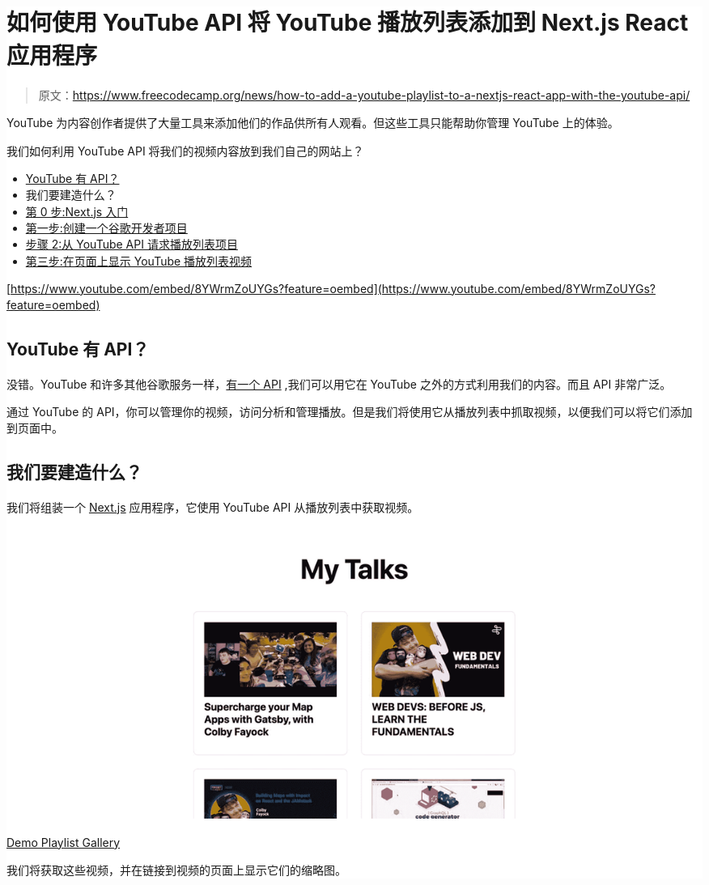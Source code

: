 # 如何使用 YouTube API 将 YouTube 播放列表添加到 Next.js React 应用程序

> 原文：<https://www.freecodecamp.org/news/how-to-add-a-youtube-playlist-to-a-nextjs-react-app-with-the-youtube-api/>

YouTube 为内容创作者提供了大量工具来添加他们的作品供所有人观看。但这些工具只能帮助你管理 YouTube 上的体验。

我们如何利用 YouTube API 将我们的视频内容放到我们自己的网站上？

*   [YouTube 有 API？](#youtube-has-an-api)
*   我们要建造什么？
*   [第 0 步:Next.js 入门](#step-0-getting-started-with-next-js)
*   [第一步:创建一个谷歌开发者项目](#step-1-creating-a-google-developer-project)
*   [步骤 2:从 YouTube API 请求播放列表项目](#step-2-requesting-playlist-items-from-the-youtube-api)
*   [第三步:在页面上显示 YouTube 播放列表视频](#step-3-showing-youtube-playlist-videos-on-the-page)

[https://www.youtube.com/embed/8YWrmZoUYGs?feature=oembed](https://www.youtube.com/embed/8YWrmZoUYGs?feature=oembed)

## YouTube 有 API？

没错。YouTube 和许多其他谷歌服务一样，[有一个 API](https://developers.google.com/youtube) ,我们可以用它在 YouTube 之外的方式利用我们的内容。而且 API 非常广泛。

通过 YouTube 的 API，你可以管理你的视频，访问分析和管理播放。但是我们将使用它从播放列表中抓取视频，以便我们可以将它们添加到页面中。

## 我们要建造什么？

我们将组装一个 [Next.js](https://nextjs.org/) 应用程序，它使用 YouTube API 从播放列表中获取视频。

![youtube-playlist-app-demo](img/205f9553c9ab14074c4fdb9b363d9044.png)

[Demo Playlist Gallery](https://demo-youtube-playlist.vercel.app/)

我们将获取这些视频，并在链接到视频的页面上显示它们的缩略图。
